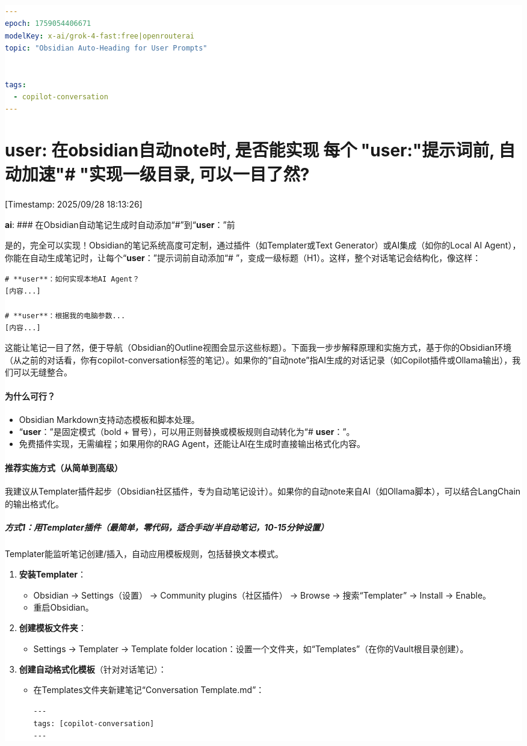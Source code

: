 ```yaml
---
epoch: 1759054406671
modelKey: x-ai/grok-4-fast:free|openrouterai
topic: "Obsidian Auto-Heading for User Prompts"


tags:
  - copilot-conversation
---
```


# **user**: 在obsidian自动note时, 是否能实现 每个 "**user**:"提示词前, 自动加速"# "实现一级目录, 可以一目了然?
[Timestamp: 2025/09/28 18:13:26]

**ai**: ### 在Obsidian自动笔记生成时自动添加“#”到“**user**：”前

是的，完全可以实现！Obsidian的笔记系统高度可定制，通过插件（如Templater或Text Generator）或AI集成（如你的Local AI Agent），你能在自动生成笔记时，让每个“**user**：”提示词前自动添加“# ”，变成一级标题（H1）。这样，整个对话笔记会结构化，像这样：

```
# **user**：如何实现本地AI Agent？
[内容...]

# **user**：根据我的电脑参数...
[内容...]
```

这能让笔记一目了然，便于导航（Obsidian的Outline视图会显示这些标题）。下面我一步步解释原理和实施方式，基于你的Obsidian环境（从之前的对话看，你有copilot-conversation标签的笔记）。如果你的“自动note”指AI生成的对话记录（如Copilot插件或Ollama输出），我们可以无缝整合。

#### 为什么可行？
- Obsidian Markdown支持动态模板和脚本处理。
- “**user**：”是固定模式（bold + 冒号），可以用正则替换或模板规则自动转化为“# **user**：”。
- 免费插件实现，无需编程；如果用你的RAG Agent，还能让AI在生成时直接输出格式化内容。

#### 推荐实施方式（从简单到高级）
我建议从Templater插件起步（Obsidian社区插件，专为自动笔记设计）。如果你的自动note来自AI（如Ollama脚本），可以结合LangChain的输出格式化。

##### **方式1：用Templater插件（最简单，零代码，适合手动/半自动笔记，10-15分钟设置）**
Templater能监听笔记创建/插入，自动应用模板规则，包括替换文本模式。

1. **安装Templater**：
   - Obsidian → Settings（设置） → Community plugins（社区插件） → Browse → 搜索“Templater” → Install → Enable。
   - 重启Obsidian。

2. **创建模板文件夹**：
   - Settings → Templater → Template folder location：设置一个文件夹，如“Templates”（在你的Vault根目录创建）。

3. **创建自动格式化模板**（针对对话笔记）：
   - 在Templates文件夹新建笔记“Conversation Template.md”：
     ```
     ---
     tags: [copilot-conversation]
     ---
